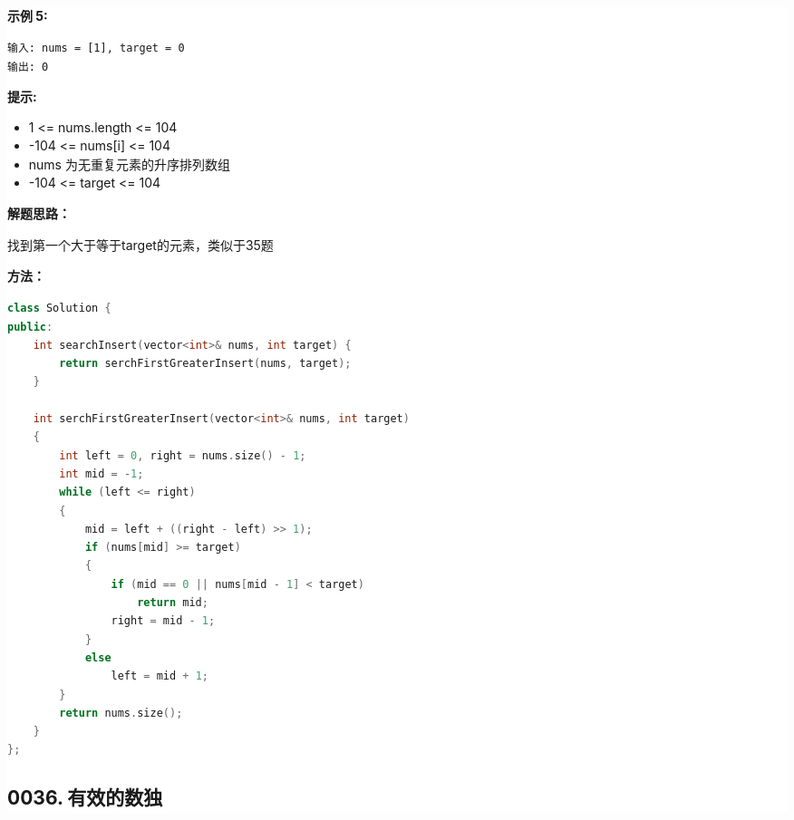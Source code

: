 **示例 5:**

```
输入: nums = [1], target = 0
输出: 0
```

**提示:**

- 1 <= nums.length <= 104
- -104 <= nums[i] <= 104
- nums 为无重复元素的升序排列数组
- -104 <= target <= 104



**解题思路：**

找到第一个大于等于target的元素，类似于35题



**方法：**

```c++
class Solution {
public:
    int searchInsert(vector<int>& nums, int target) {
        return serchFirstGreaterInsert(nums, target);
    }

    int serchFirstGreaterInsert(vector<int>& nums, int target)
    {
        int left = 0, right = nums.size() - 1;
        int mid = -1;
        while (left <= right)
        {
            mid = left + ((right - left) >> 1);
            if (nums[mid] >= target)
            {
                if (mid == 0 || nums[mid - 1] < target)
                    return mid;
                right = mid - 1;
            }
            else
                left = mid + 1;
        }
        return nums.size();
    }
};
```





## 0036. 有效的数独
